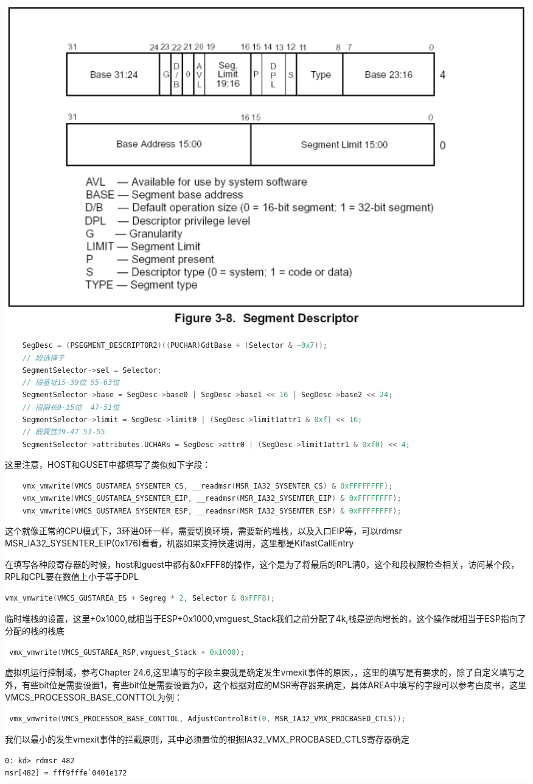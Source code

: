 [<img src="/images/assets/post1/page5.PNG" width="100%"/>](/images/assets/post1/page5.PNG)  

```C++
	SegDesc = (PSEGMENT_DESCRIPTOR2)((PUCHAR)GdtBase + (Selector & ~0x7));
	// 段选择子
	SegmentSelector->sel = Selector;
	// 段基址15-39位 55-63位
	SegmentSelector->base = SegDesc->base0 | SegDesc->base1 << 16 | SegDesc->base2 << 24;
	// 段限长0-15位  47-51位
	SegmentSelector->limit = SegDesc->limit0 | (SegDesc->limit1attr1 & 0xf) << 16;
	// 段属性39-47 51-55 
	SegmentSelector->attributes.UCHARs = SegDesc->attr0 | (SegDesc->limit1attr1 & 0xf0) << 4;
```
这里注意，HOST和GUSET中都填写了类似如下字段：
```C++
    vmx_vmwrite(VMCS_GUSTAREA_SYSENTER_CS, __readmsr(MSR_IA32_SYSENTER_CS) & 0xFFFFFFFF);
    vmx_vmwrite(VMCS_GUSTAREA_SYSENTER_EIP, __readmsr(MSR_IA32_SYSENTER_EIP) & 0xFFFFFFFF);
    vmx_vmwrite(VMCS_GUSTAREA_SYSENTER_ESP, __readmsr(MSR_IA32_SYSENTER_ESP) & 0xFFFFFFFF);
```
这个就像正常的CPU模式下，3环进0环一样，需要切换环境，需要新的堆栈，以及入口EIP等，可以rdmsr MSR_IA32_SYSENTER_EIP(0x176)看看，机器如果支持快速调用，这里都是KifastCallEntry

在填写各种段寄存器的时候，host和guest中都有&0xFFF8的操作，这个是为了将最后的RPL清0，这个和段权限检查相关，访问某个段，RPL和CPL要在数值上小于等于DPL

```C++
vmx_vmwrite(VMCS_GUSTAREA_ES + Segreg * 2, Selector & 0xFFF8);
```
临时堆栈的设置，这里+0x1000,就相当于ESP+0x1000,vmguest_Stack我们之前分配了4k,栈是逆向增长的，这个操作就相当于ESP指向了分配的栈的栈底
```C++
 vmx_vmwrite(VMCS_GUSTAREA_RSP,vmguest_Stack + 0x1000);
```
虚拟机运行控制域，参考Chapter 24.6,这里填写的字段主要就是确定发生vmexit事件的原因，，这里的填写是有要求的，除了自定义填写之外，有些bit位是需要设置1，有些bit位是需要设置为0，这个根据对应的MSR寄存器来确定，具体AREA中填写的字段可以参考白皮书，这里VMCS_PROCESSOR_BASE_CONTTOL为例：
```C++
 vmx_vmwrite(VMCS_PROCESSOR_BASE_CONTTOL, AdjustControlBit(0, MSR_IA32_VMX_PROCBASED_CTLS));
```
我们以最小的发生vmexit事件的拦截原则，其中必须置位的根据IA32_VMX_PROCBASED_CTLS寄存器确定
```
0: kd> rdmsr 482
msr[482] = fff9fffe`0401e172
```